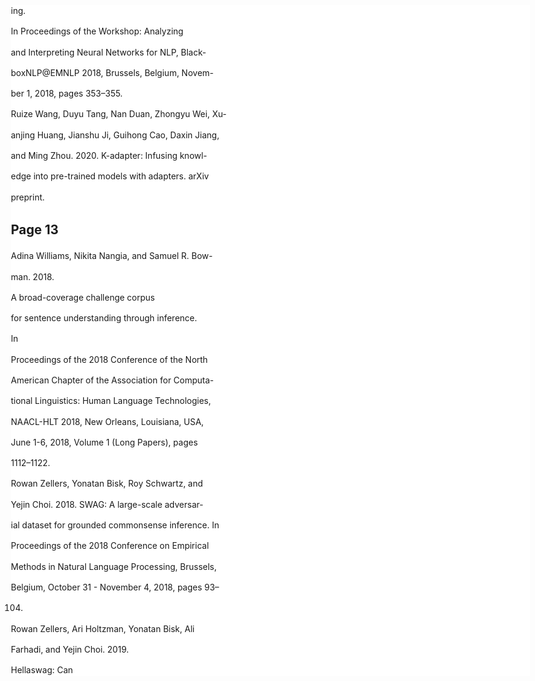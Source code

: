 ing.

In Proceedings of the Workshop: Analyzing

and Interpreting Neural Networks for NLP, Black-

boxNLP@EMNLP 2018, Brussels, Belgium, Novem-

ber 1, 2018, pages 353–355.

Ruize Wang, Duyu Tang, Nan Duan, Zhongyu Wei, Xu-

anjing Huang, Jianshu Ji, Guihong Cao, Daxin Jiang,

and Ming Zhou. 2020. K-adapter: Infusing knowl-

edge into pre-trained models with adapters. arXiv

preprint.

## Page 13

Adina Williams, Nikita Nangia, and Samuel R. Bow-

man. 2018.

A broad-coverage challenge corpus

for sentence understanding through inference.

In

Proceedings of the 2018 Conference of the North

American Chapter of the Association for Computa-

tional Linguistics: Human Language Technologies,

NAACL-HLT 2018, New Orleans, Louisiana, USA,

June 1-6, 2018, Volume 1 (Long Papers), pages

1112–1122.

Rowan Zellers, Yonatan Bisk, Roy Schwartz, and

Yejin Choi. 2018. SWAG: A large-scale adversar-

ial dataset for grounded commonsense inference. In

Proceedings of the 2018 Conference on Empirical

Methods in Natural Language Processing, Brussels,

Belgium, October 31 - November 4, 2018, pages 93–

104.

Rowan Zellers, Ari Holtzman, Yonatan Bisk, Ali

Farhadi, and Yejin Choi. 2019.

Hellaswag: Can
